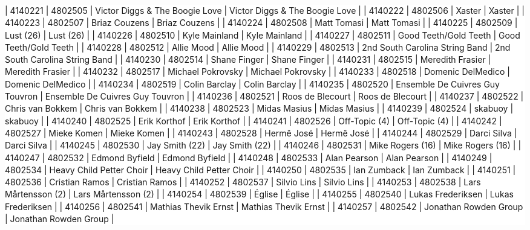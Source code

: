 | 4140221 | 4802505 | Victor Diggs & The Boogie Love | Victor Diggs & The Boogie Love |
| 4140222 | 4802506 | Xaster | Xaster |
| 4140223 | 4802507 | Briaz Couzens | Briaz Couzens |
| 4140224 | 4802508 | Matt Tomasi | Matt Tomasi |
| 4140225 | 4802509 | Lust (26) | Lust (26) |
| 4140226 | 4802510 | Kyle Mainland | Kyle Mainland |
| 4140227 | 4802511 | Good Teeth/Gold Teeth | Good Teeth/Gold Teeth |
| 4140228 | 4802512 | Allie Mood | Allie Mood |
| 4140229 | 4802513 | 2nd South Carolina String Band | 2nd South Carolina String Band |
| 4140230 | 4802514 | Shane Finger | Shane Finger |
| 4140231 | 4802515 | Meredith Frasier | Meredith Frasier |
| 4140232 | 4802517 | Michael Pokrovsky | Michael Pokrovsky |
| 4140233 | 4802518 | Domenic DelMedico | Domenic DelMedico |
| 4140234 | 4802519 | Colin Barclay | Colin Barclay |
| 4140235 | 4802520 | Ensemble De Cuivres Guy Touvron | Ensemble De Cuivres Guy Touvron |
| 4140236 | 4802521 | Roos de Blecourt | Roos de Blecourt |
| 4140237 | 4802522 | Chris van Bokkem | Chris van Bokkem |
| 4140238 | 4802523 | Midas Masius | Midas Masius |
| 4140239 | 4802524 | skabuoy | skabuoy |
| 4140240 | 4802525 | Erik Korthof | Erik Korthof |
| 4140241 | 4802526 | Off-Topic (4) | Off-Topic (4) |
| 4140242 | 4802527 | Mieke Komen | Mieke Komen |
| 4140243 | 4802528 | Hermê José | Hermê José |
| 4140244 | 4802529 | Darci Silva | Darci Silva |
| 4140245 | 4802530 | Jay Smith (22) | Jay Smith (22) |
| 4140246 | 4802531 | Mike Rogers (16) | Mike Rogers (16) |
| 4140247 | 4802532 | Edmond Byfield | Edmond Byfield |
| 4140248 | 4802533 | Alan Pearson | Alan Pearson |
| 4140249 | 4802534 | Heavy Child Petter Choir | Heavy Child Petter Choir |
| 4140250 | 4802535 | Ian Zumback | Ian Zumback |
| 4140251 | 4802536 | Cristian Ramos | Cristian Ramos |
| 4140252 | 4802537 | Silvio Lins | Silvio Lins |
| 4140253 | 4802538 | Lars Mårtensson (2) | Lars Mårtensson (2) |
| 4140254 | 4802539 | Église | Église |
| 4140255 | 4802540 | Lukas Frederiksen | Lukas Frederiksen |
| 4140256 | 4802541 | Mathias Thevik Ernst | Mathias Thevik Ernst |
| 4140257 | 4802542 | Jonathan Rowden Group | Jonathan Rowden Group |